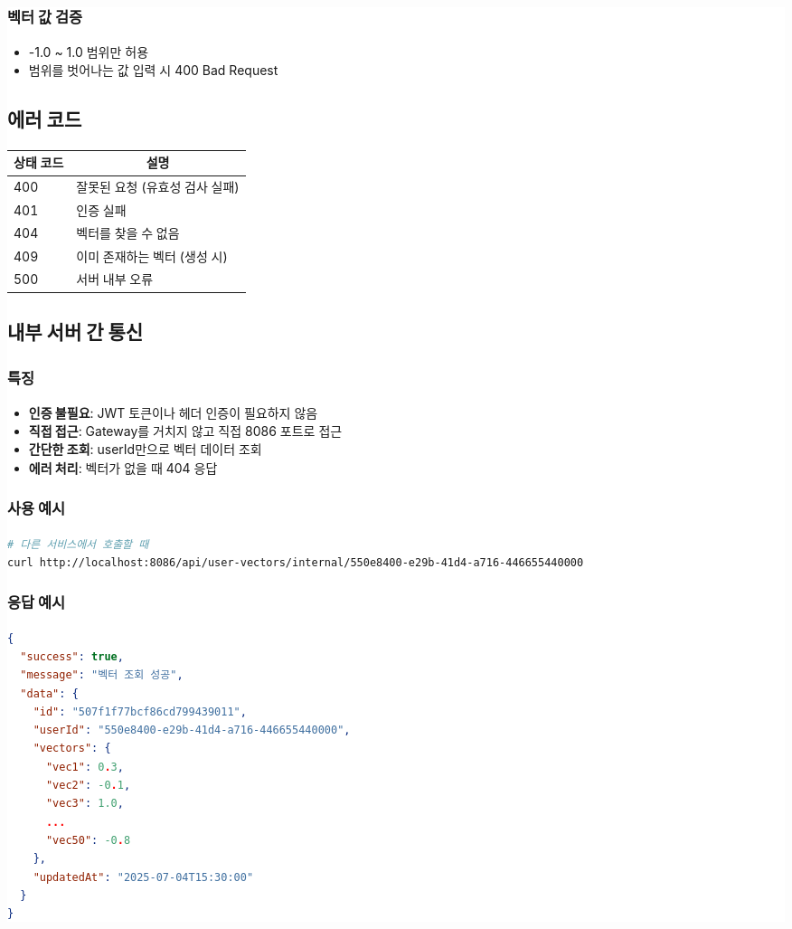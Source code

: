 ### 벡터 값 검증
- -1.0 ~ 1.0 범위만 허용
- 범위를 벗어나는 값 입력 시 400 Bad Request

## 에러 코드

| 상태 코드 | 설명 |
|-----------|------|
| 400 | 잘못된 요청 (유효성 검사 실패) |
| 401 | 인증 실패 |
| 404 | 벡터를 찾을 수 없음 |
| 409 | 이미 존재하는 벡터 (생성 시) |
| 500 | 서버 내부 오류 |

## 내부 서버 간 통신

### 특징
- **인증 불필요**: JWT 토큰이나 헤더 인증이 필요하지 않음
- **직접 접근**: Gateway를 거치지 않고 직접 8086 포트로 접근
- **간단한 조회**: userId만으로 벡터 데이터 조회
- **에러 처리**: 벡터가 없을 때 404 응답

### 사용 예시
```bash
# 다른 서비스에서 호출할 때
curl http://localhost:8086/api/user-vectors/internal/550e8400-e29b-41d4-a716-446655440000
```

### 응답 예시
```json
{
  "success": true,
  "message": "벡터 조회 성공",
  "data": {
    "id": "507f1f77bcf86cd799439011",
    "userId": "550e8400-e29b-41d4-a716-446655440000",
    "vectors": {
      "vec1": 0.3,
      "vec2": -0.1,
      "vec3": 1.0,
      ...
      "vec50": -0.8
    },
    "updatedAt": "2025-07-04T15:30:00"
  }
}
```

